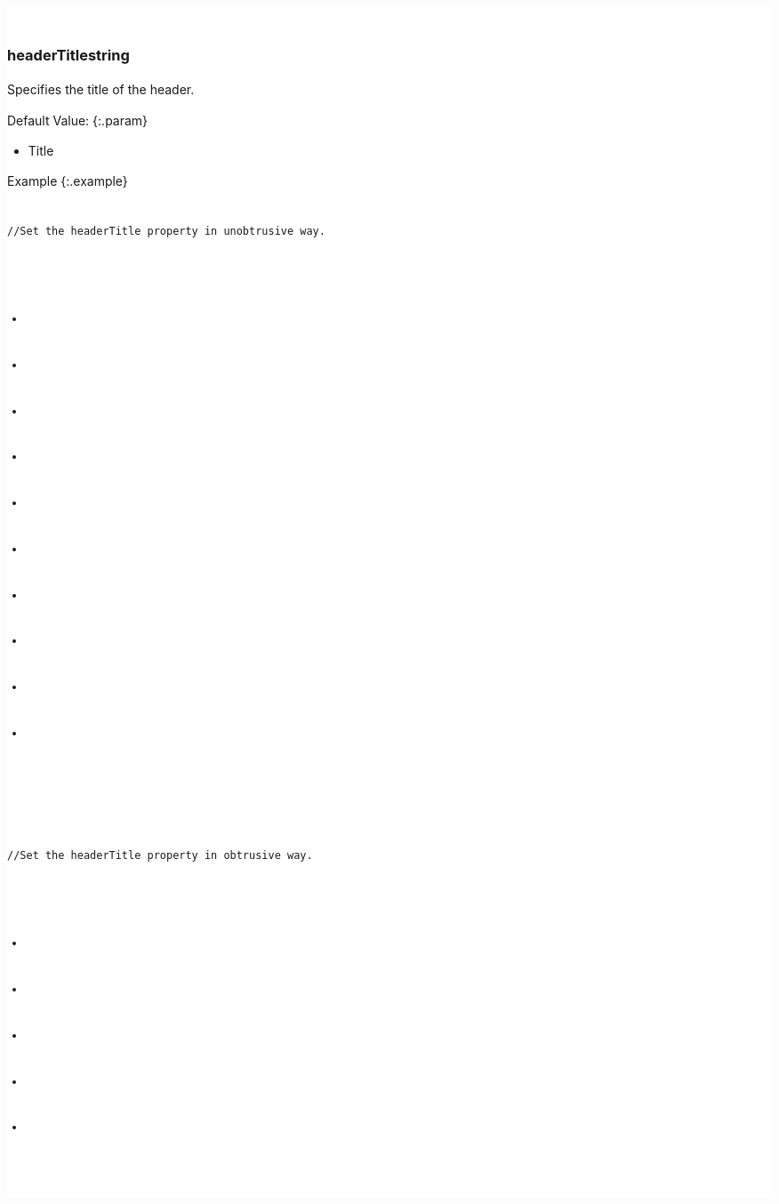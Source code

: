 <code> 
<script>
//Get or set  headerBackButtonText, after initialization:
// Get the headerBackButtonText API value.              
 $("#lb").ejmListView ("option", "headerBackButtonText");                       
// Set the headerBackButtonText API
$("#lb").ejmListView ("option", "headerBackButtonText", "Back");
</script></code>
</pre>






### headerTitle<span class="type-signature type string">string</span>








Specifies the title of the header.




Default Value:
{:.param}






* Title








Example
{:.example}

<pre class="prettyprint">
<code> 
//Set the headerTitle property in unobtrusive way.
<div id="lb" data-role="ejmlistview" data-ej-headerTitle="Title">
         <ul>
                <li data-ej-text="Artwork"></li>
                <li data-ej-text="Abstract"></li>
                <li data-ej-text="2 Acrylic Mediums"></li>
                <li data-ej-text="Creative Acrylic"></li>
                <li data-ej-text="Modern Painting"></li>
                <li data-ej-text="Canvas Art"></li>
                <li data-ej-text="Black white"></li>
                <li data-ej-text="Children"></li>
                <li data-ej-text="Preschool Crafts"></li>
                <li data-ej-text="School-age Crafts"></li>
        </ul>
</div></code>
</pre>
<pre class="prettyprint">
<code> 
//Set the headerTitle property in obtrusive way.
<div id="lb" >
         <ul>
                <li data-ej-text="Artwork"></li>
                <li data-ej-text="Abstract"></li>
                <li data-ej-text="2 Acrylic Mediums"></li>
                <li data-ej-text="Creative Acrylic"></li>
                <li data-ej-text="Modern Painting"></li>